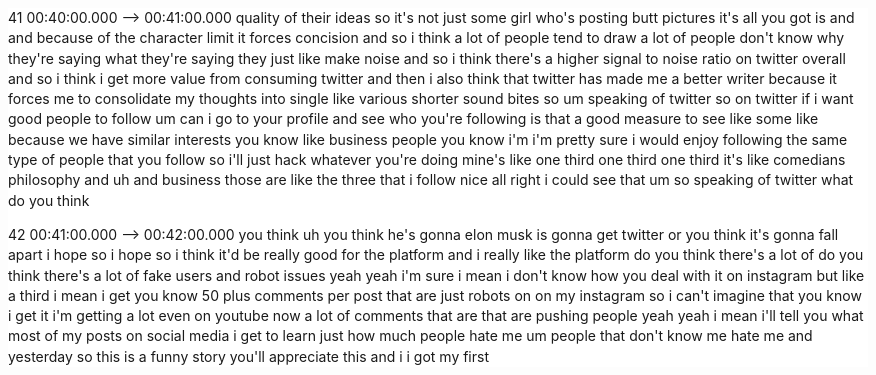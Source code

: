 41
00:40:00.000 --> 00:41:00.000
quality of their ideas so it's not just
some girl who's posting butt pictures
it's all you got is and and because of
the
character limit it forces concision and
so i think a lot of people tend to draw
a lot of people don't know why they're
saying what they're saying they just
like make noise and so i think there's a
higher signal to noise ratio on twitter
overall and so i think i get more value
from consuming twitter and then i also
think that twitter has made me a better
writer because it forces me to
consolidate my thoughts into single like
various shorter sound bites
so um
speaking of twitter so on twitter if i
want good people to follow
um can i go to your profile and see who
you're following is that a good measure
to see like some like because we have
similar interests
you know like business people you know
i'm i'm pretty sure i would enjoy
following the same type of people that
you follow so i'll just hack whatever
you're doing mine's like one third one
third one third it's like comedians
philosophy and uh and business those are
like the three that i follow nice all
right i could see that um
so speaking of twitter what do you think

42
00:41:00.000 --> 00:42:00.000
you think uh you think he's gonna elon
musk is gonna get twitter or you think
it's gonna fall apart i hope so i hope
so i think it'd be really good for the
platform and i really like the platform
do you think there's a lot of do you
think there's a lot of fake users and
robot issues
yeah yeah i'm sure i mean i don't know
how you deal with it on instagram but
like
a third i mean i get you know 50 plus
comments per post that are just robots
on on my instagram so i can't imagine
that
you know i get it i'm getting a lot even
on youtube now a lot of comments that
are that are pushing people yeah
yeah i mean i'll tell you what most of
my posts on social media i get to learn
just how
much people hate me um
people that don't know me hate me and
yesterday so this is a funny story
you'll appreciate this and i i got my
first